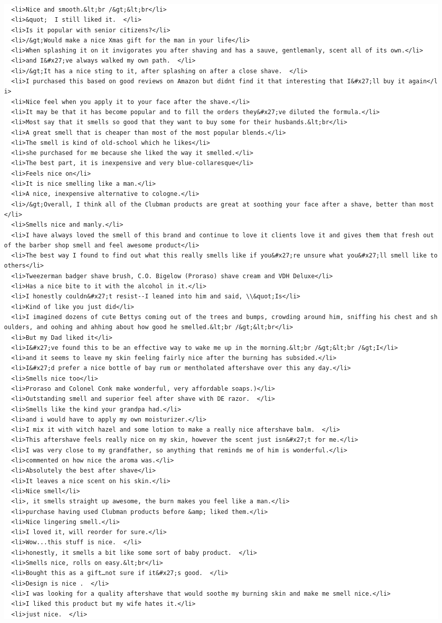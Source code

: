       <li>Nice and smooth.&lt;br /&gt;&lt;br</li>
      <li>&quot;  I still liked it.  </li>
      <li>Is it popular with senior citizens?</li>
      <li>/&gt;Would make a nice Xmas gift for the man in your life</li>
      <li>When splashing it on it invigorates you after shaving and has a sauve, gentlemanly, scent all of its own.</li>
      <li>and I&#x27;ve always walked my own path.  </li>
      <li>/&gt;It has a nice sting to it, after splashing on after a close shave.  </li>
      <li>I purchased this based on good reviews on Amazon but didnt find it that interesting that I&#x27;ll buy it again</li>
      <li>Nice feel when you apply it to your face after the shave.</li>
      <li>It may be that it has become popular and to fill the orders they&#x27;ve diluted the formula.</li>
      <li>Most say that it smells so good that they want to buy some for their husbands.&lt;br</li>
      <li>A great smell that is cheaper than most of the most popular blends.</li>
      <li>The smell is kind of old-school which he likes</li>
      <li>she purchased for me because she liked the way it smelled.</li>
      <li>The best part, it is inexpensive and very blue-collaresque</li>
      <li>Feels nice on</li>
      <li>It is nice smelling like a man.</li>
      <li>A nice, inexpensive alternative to cologne.</li>
      <li>/&gt;Overall, I think all of the Clubman products are great at soothing your face after a shave, better than most</li>
      <li>Smells nice and manly.</li>
      <li>I have always loved the smell of this brand and continue to love it clients love it and gives them that fresh out of the barber shop smell and feel awesome product</li>
      <li>The best way I found to find out what this really smells like if you&#x27;re unsure what you&#x27;ll smell like to others</li>
      <li>Tweezerman badger shave brush, C.O. Bigelow (Proraso) shave cream and VDH Deluxe</li>
      <li>Has a nice bite to it with the alcohol in it.</li>
      <li>I honestly couldn&#x27;t resist--I leaned into him and said, \\&quot;Is</li>
      <li>Kind of like you just did</li>
      <li>I imagined dozens of cute Bettys coming out of the trees and bumps, crowding around him, sniffing his chest and shoulders, and oohing and ahhing about how good he smelled.&lt;br /&gt;&lt;br</li>
      <li>But my Dad liked it</li>
      <li>I&#x27;ve found this to be an effective way to wake me up in the morning.&lt;br /&gt;&lt;br /&gt;I</li>
      <li>and it seems to leave my skin feeling fairly nice after the burning has subsided.</li>
      <li>I&#x27;d prefer a nice bottle of bay rum or mentholated aftershave over this any day.</li>
      <li>Smells nice too</li>
      <li>Proraso and Colonel Conk make wonderful, very affordable soaps.)</li>
      <li>Outstanding smell and superior feel after shave with DE razor.  </li>
      <li>Smells like the kind your grandpa had.</li>
      <li>and i would have to apply my own moisturizer.</li>
      <li>I mix it with witch hazel and some lotion to make a really nice aftershave balm.  </li>
      <li>This aftershave feels really nice on my skin, however the scent just isn&#x27;t for me.</li>
      <li>I was very close to my grandfather, so anything that reminds me of him is wonderful.</li>
      <li>commented on how nice the aroma was.</li>
      <li>Absolutely the best after shave</li>
      <li>It leaves a nice scent on his skin.</li>
      <li>Nice smell</li>
      <li>, it smells straight up awesome, the burn makes you feel like a man.</li>
      <li>purchase having used Clubman products before &amp; liked them.</li>
      <li>Nice lingering smell.</li>
      <li>I loved it, will reorder for sure.</li>
      <li>Wow...this stuff is nice.  </li>
      <li>honestly, it smells a bit like some sort of baby product.  </li>
      <li>Smells nice, rolls on easy.&lt;br</li>
      <li>Bought this as a gift…not sure if it&#x27;s good.  </li>
      <li>Design is nice .  </li>
      <li>I was looking for a quality aftershave that would soothe my burning skin and make me smell nice.</li>
      <li>I liked this product but my wife hates it.</li>
      <li>just nice.  </li>